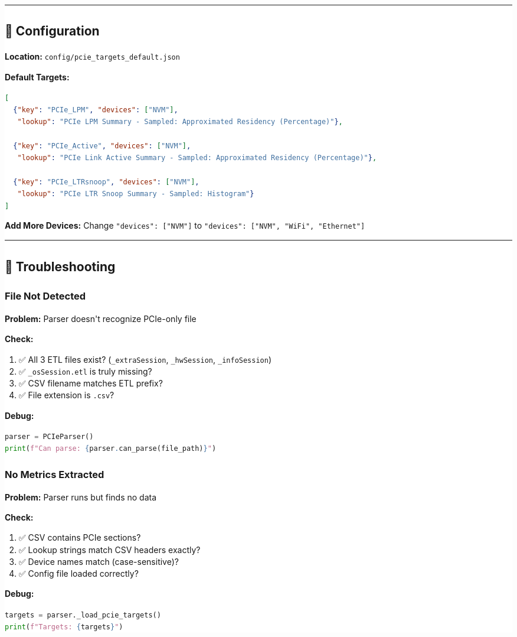 
---

## 🔧 Configuration

**Location:** `config/pcie_targets_default.json`

**Default Targets:**
```json
[
  {"key": "PCIe_LPM", "devices": ["NVM"], 
   "lookup": "PCIe LPM Summary - Sampled: Approximated Residency (Percentage)"},
  
  {"key": "PCIe_Active", "devices": ["NVM"],
   "lookup": "PCIe Link Active Summary - Sampled: Approximated Residency (Percentage)"},
  
  {"key": "PCIe_LTRsnoop", "devices": ["NVM"],
   "lookup": "PCIe LTR Snoop Summary - Sampled: Histogram"}
]
```

**Add More Devices:**
Change `"devices": ["NVM"]` to `"devices": ["NVM", "WiFi", "Ethernet"]`

---

## 🐛 Troubleshooting

### File Not Detected

**Problem:** Parser doesn't recognize PCIe-only file

**Check:**
1. ✅ All 3 ETL files exist? (`_extraSession`, `_hwSession`, `_infoSession`)
2. ✅ `_osSession.etl` is truly missing?
3. ✅ CSV filename matches ETL prefix?
4. ✅ File extension is `.csv`?

**Debug:**
```python
parser = PCIeParser()
print(f"Can parse: {parser.can_parse(file_path)}")
```

### No Metrics Extracted

**Problem:** Parser runs but finds no data

**Check:**
1. ✅ CSV contains PCIe sections?
2. ✅ Lookup strings match CSV headers exactly?
3. ✅ Device names match (case-sensitive)?
4. ✅ Config file loaded correctly?

**Debug:**
```python
targets = parser._load_pcie_targets()
print(f"Targets: {targets}")
```
